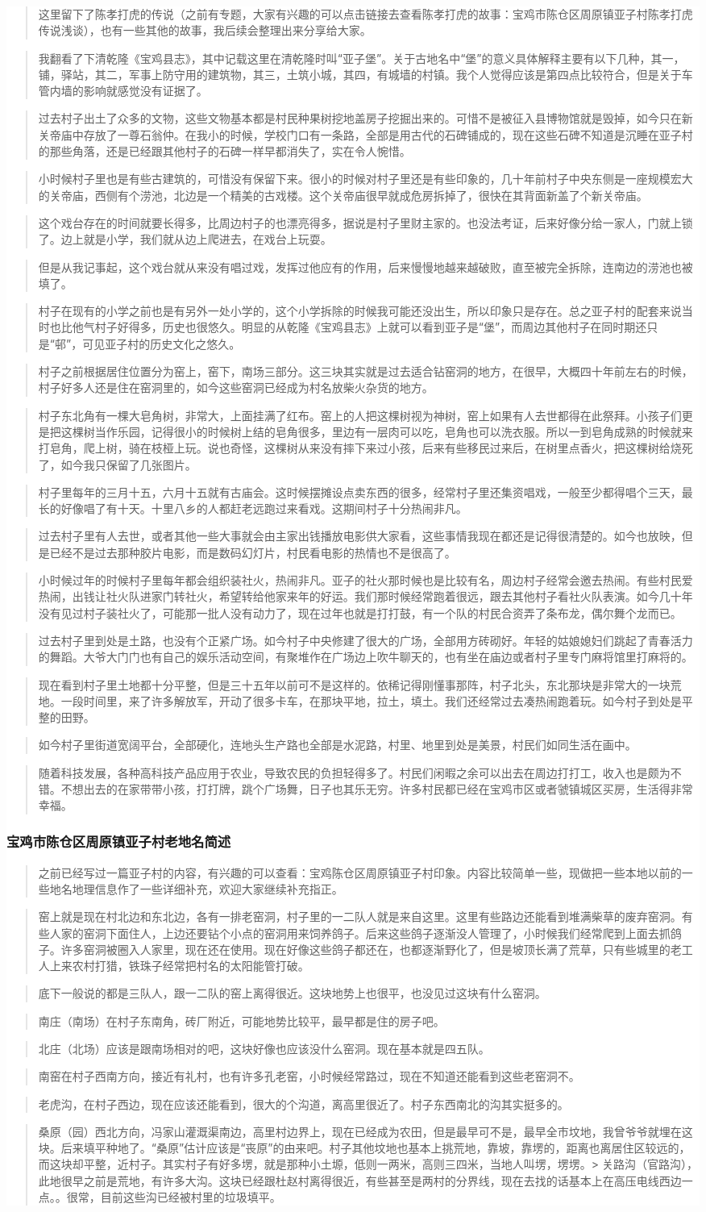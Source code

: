 > 这里留下了陈孝打虎的传说（之前有专题，大家有兴趣的可以点击链接去查看陈孝打虎的故事：宝鸡市陈仓区周原镇亚子村陈孝打虎传说浅谈），也有一些其他的故事，我后续会整理出来分享给大家。

> 我翻看了下清乾隆《宝鸡县志》，其中记载这里在清乾隆时叫“亚子堡”。关于古地名中“堡”的意义具体解释主要有以下几种，其一，铺，驿站，其二，军事上防守用的建筑物，其三，土筑小城，其四，有城墙的村镇。我个人觉得应该是第四点比较符合，但是关于车管内墙的影响就感觉没有证据了。

> 过去村子出土了众多的文物，这些文物基本都是村民种果树挖地盖房子挖掘出来的。可惜不是被征入县博物馆就是毁掉，如今只在新关帝庙中存放了一尊石翁仲。在我小的时候，学校门口有一条路，全部是用古代的石碑铺成的，现在这些石碑不知道是沉睡在亚子村的那些角落，还是已经跟其他村子的石碑一样早都消失了，实在令人惋惜。

> 小时候村子里也是有些古建筑的，可惜没有保留下来。很小的时候对村子里还是有些印象的，几十年前村子中央东侧是一座规模宏大的关帝庙，西侧有个涝池，北边是一个精美的古戏楼。这个关帝庙很早就成危房拆掉了，很快在其背面新盖了个新关帝庙。

> 这个戏台存在的时间就要长得多，比周边村子的也漂亮得多，据说是村子里财主家的。也没法考证，后来好像分给一家人，门就上锁了。边上就是小学，我们就从边上爬进去，在戏台上玩耍。

> 但是从我记事起，这个戏台就从来没有唱过戏，发挥过他应有的作用，后来慢慢地越来越破败，直至被完全拆除，连南边的涝池也被填了。

> 村子在现有的小学之前也是有另外一处小学的，这个小学拆除的时候我可能还没出生，所以印象只是存在。总之亚子村的配套来说当时也比他气村子好得多，历史也很悠久。明显的从乾隆《宝鸡县志》上就可以看到亚子是“堡”，而周边其他村子在同时期还只是“邨”，可见亚子村的历史文化之悠久。

> 村子之前根据居住位置分为窑上，窑下，南场三部分。这三块其实就是过去适合钻窑洞的地方，在很早，大概四十年前左右的时候，村子好多人还是住在窑洞里的，如今这些窑洞已经成为村名放柴火杂货的地方。

> 村子东北角有一棵大皂角树，非常大，上面挂满了红布。窑上的人把这棵树视为神树，窑上如果有人去世都得在此祭拜。小孩子们更是把这棵树当作乐园，记得很小的时候树上结的皂角很多，里边有一层肉可以吃，皂角也可以洗衣服。所以一到皂角成熟的时候就来打皂角，爬上树，骑在枝桠上玩。说也奇怪，这棵树从来没有摔下来过小孩，后来有些移民过来后，在树里点香火，把这棵树给烧死了，如今我只保留了几张图片。

> 村子里每年的三月十五，六月十五就有古庙会。这时候摆摊设点卖东西的很多，经常村子里还集资唱戏，一般至少都得唱个三天，最长的好像唱了有十天。十里八乡的人都赶老远跑过来看戏。这期间村子十分热闹非凡。

> 过去村子里有人去世，或者其他一些大事就会由主家出钱播放电影供大家看，这些事情我现在都还是记得很清楚的。如今也放映，但是已经不是过去那种胶片电影，而是数码幻灯片，村民看电影的热情也不是很高了。

> 小时候过年的时候村子里每年都会组织装社火，热闹非凡。亚子的社火那时候也是比较有名，周边村子经常会邀去热闹。有些村民爱热闹，出钱让社火队进家门转社火，希望转给他家来年的好运。我们那时候经常跑着很远，跟去其他村子看社火队表演。如今几十年没有见过村子装社火了，可能那一批人没有动力了，现在过年也就是打打鼓，有一个队的村民合资弄了条布龙，偶尔舞个龙而已。

> 过去村子里到处是土路，也没有个正紧广场。如今村子中央修建了很大的广场，全部用方砖砌好。年轻的姑娘媳妇们跳起了青春活力的舞蹈。大爷大门门也有自己的娱乐活动空间，有聚堆作在广场边上吹牛聊天的，也有坐在庙边或者村子里专门麻将馆里打麻将的。

> 现在看到村子里土地都十分平整，但是三十五年以前可不是这样的。依稀记得刚懂事那阵，村子北头，东北那块是非常大的一块荒地。一段时间里，来了许多解放军，开动了很多卡车，在那块平地，拉土，填土。我们还经常过去凑热闹跑着玩。如今村子到处是平整的田野。

> 如今村子里街道宽阔平台，全部硬化，连地头生产路也全部是水泥路，村里、地里到处是美景，村民们如同生活在画中。

> 随着科技发展，各种高科技产品应用于农业，导致农民的负担轻得多了。村民们闲暇之余可以出去在周边打打工，收入也是颇为不错。不想出去的在家带带小孩，打打牌，跳个广场舞，日子也其乐无穷。许多村民都已经在宝鸡市区或者虢镇城区买房，生活得非常幸福。

### 宝鸡市陈仓区周原镇亚子村老地名简述

> 之前已经写过一篇亚子村的内容，有兴趣的可以查看：宝鸡陈仓区周原镇亚子村印象。内容比较简单一些，现做把一些本地以前的一些地名地理信息作了一些详细补充，欢迎大家继续补充指正。

> 窑上就是现在村北边和东北边，各有一排老窑洞，村子里的一二队人就是来自这里。这里有些路边还能看到堆满柴草的废弃窑洞。有些人家的窑洞下面住人，上边还要钻个小点的窑洞用来饲养鸽子。后来这些鸽子逐渐没人管理了，小时候我们经常爬到上面去抓鸽子。许多窑洞被圈入人家里，现在还在使用。现在好像这些鸽子都还在，也都逐渐野化了，但是坡顶长满了荒草，只有些城里的老工人上来农村打猎，铁珠子经常把村名的太阳能管打破。

> 底下一般说的都是三队人，跟一二队的窑上离得很近。这块地势上也很平，也没见过这块有什么窑洞。

> 南庄（南场）在村子东南角，砖厂附近，可能地势比较平，最早都是住的房子吧。

> 北庄（北场）应该是跟南场相对的吧，这块好像也应该没什么窑洞。现在基本就是四五队。

> 南窑在村子西南方向，接近有礼村，也有许多孔老窑，小时候经常路过，现在不知道还能看到这些老窑洞不。

> 老虎沟，在村子西边，现在应该还能看到，很大的个沟道，离高里很近了。村子东西南北的沟其实挺多的。

> 桑原（园）西北方向，冯家山灌溉渠南边，高里村边界上，现在已经成为农田，但是最早可不是，最早全市坟地，我曾爷爷就埋在这块。后来填平种地了。“桑原”估计应该是“丧原”的由来吧。村子其他坟地也基本上挑荒地，靠坡，靠塄的，距离也离居住区较远的，而这块却平整，近村子。其实村子有好多塄，就是那种小土塬，低则一两米，高则三四米，当地人叫塄，塄塄。> 关路沟（官路沟），此地很早之前是荒地，有许多大沟。这块已经跟杜赵村离得很近，有些甚至是两村的分界线，现在去找的话基本上在高压电线西边一点。。很常，目前这些沟已经被村里的垃圾填平。
